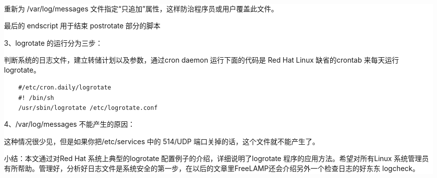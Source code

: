 重新为 /var/log/messages 文件指定“只追加”属性，这样防治程序员或用户覆盖此文件。

最后的 endscript 用于结束 postrotate 部分的脚本

3、logrotate 的运行分为三步：

判断系统的日志文件，建立转储计划以及参数，通过cron daemon 运行下面的代码是 Red Hat Linux 缺省的crontab 来每天运行logrotate。

        #/etc/cron.daily/logrotate
        #! /bin/sh
        /usr/sbin/logrotate /etc/logrotate.conf

4、/var/log/messages 不能产生的原因：

这种情况很少见，但是如果你把/etc/services 中的 514/UDP 端口关掉的话，这个文件就不能产生了。

小结：本文通过对Red Hat 系统上典型的logrotate 配置例子的介绍，详细说明了logrotate 程序的应用方法。希望对所有Linux 系统管理员有所帮助。管理好，分析好日志文件是系统安全的第一步，在以后的文章里FreeLAMP还会介绍另外一个检查日志的好东东 logcheck。